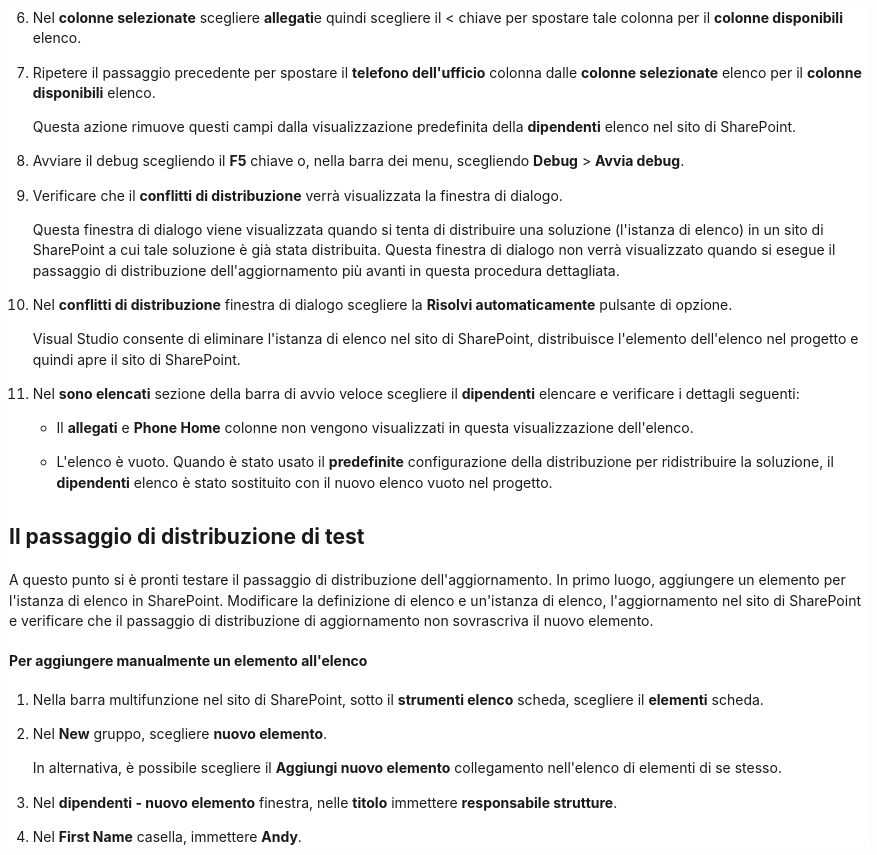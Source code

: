 6.  Nel **colonne selezionate** scegliere **allegati**e quindi scegliere il < chiave per spostare tale colonna per il **colonne disponibili** elenco.  
  
7.  Ripetere il passaggio precedente per spostare il **telefono dell'ufficio** colonna dalle **colonne selezionate** elenco per il **colonne disponibili** elenco.  
  
     Questa azione rimuove questi campi dalla visualizzazione predefinita della **dipendenti** elenco nel sito di SharePoint.  
  
8.  Avviare il debug scegliendo il **F5** chiave o, nella barra dei menu, scegliendo **Debug** > **Avvia debug**.  
  
9. Verificare che il **conflitti di distribuzione** verrà visualizzata la finestra di dialogo.  
  
     Questa finestra di dialogo viene visualizzata quando si tenta di distribuire una soluzione (l'istanza di elenco) in un sito di SharePoint a cui tale soluzione è già stata distribuita. Questa finestra di dialogo non verrà visualizzato quando si esegue il passaggio di distribuzione dell'aggiornamento più avanti in questa procedura dettagliata.  
  
10. Nel **conflitti di distribuzione** finestra di dialogo scegliere la **Risolvi automaticamente** pulsante di opzione.  
  
     Visual Studio consente di eliminare l'istanza di elenco nel sito di SharePoint, distribuisce l'elemento dell'elenco nel progetto e quindi apre il sito di SharePoint.  
  
11. Nel **sono elencati** sezione della barra di avvio veloce scegliere il **dipendenti** elencare e verificare i dettagli seguenti:  
  
    -   Il **allegati** e **Phone Home** colonne non vengono visualizzati in questa visualizzazione dell'elenco.  
  
    -   L'elenco è vuoto. Quando è stato usato il **predefinite** configurazione della distribuzione per ridistribuire la soluzione, il **dipendenti** elenco è stato sostituito con il nuovo elenco vuoto nel progetto.  
  
## <a name="test-the-deployment-step"></a>Il passaggio di distribuzione di test
 A questo punto si è pronti testare il passaggio di distribuzione dell'aggiornamento. In primo luogo, aggiungere un elemento per l'istanza di elenco in SharePoint. Modificare la definizione di elenco e un'istanza di elenco, l'aggiornamento nel sito di SharePoint e verificare che il passaggio di distribuzione di aggiornamento non sovrascriva il nuovo elemento.  
  
#### <a name="to-manually-add-an-item-to-the-list"></a>Per aggiungere manualmente un elemento all'elenco  
  
1.  Nella barra multifunzione nel sito di SharePoint, sotto il **strumenti elenco** scheda, scegliere il **elementi** scheda.  
  
2.  Nel **New** gruppo, scegliere **nuovo elemento**.  
  
     In alternativa, è possibile scegliere il **Aggiungi nuovo elemento** collegamento nell'elenco di elementi di se stesso.  
  
3.  Nel **dipendenti - nuovo elemento** finestra, nelle **titolo** immettere **responsabile strutture**.  
  
4.  Nel **First Name** casella, immettere **Andy**.  
  
